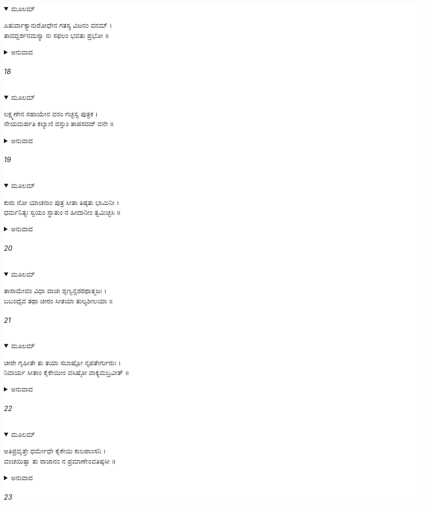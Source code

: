 
<details open><summary>ಮೂಲಮ್</summary>

ಪಿತುರ್ವಾಕ್ಯಾನುರೋಧೇನ ಗತಸ್ಯ ವಿಜನಂ ವನಮ್ ।  
ತಾವದ್ದರ್ಶನಮಸ್ಯಾ ನಃ ಸಫಲಂ ಭವತು ಪ್ರಭೋ ॥
</details>

<details><summary>ಅನುವಾದ</summary></details>

###### 18


<details open><summary>ಮೂಲಮ್</summary>

ಲಕ್ಷ್ಮಣೇನ ಸಹಾಯೇನ ವನಂ ಗಚ್ಛಸ್ವ ಪುತ್ರಕ ।  
ನೇಯಮರ್ಹತಿ ಕಲ್ಯಾಣಿ ವಸ್ತುಂ ತಾಪಸವದ್ ವನೇ ॥
</details>

<details><summary>ಅನುವಾದ</summary></details>

###### 19


<details open><summary>ಮೂಲಮ್</summary>

ಕುರು ನೋ ಯಾಚನಾಂ ಪುತ್ರ ಸೀತಾ ತಿಷ್ಠತು ಭಾಮಿನೀ ।  
ಧರ್ಮನಿತ್ಯಃ ಸ್ವಯಂ ಸ್ಥಾತುಂ ನ ಹೀದಾನೀಂ ತ್ವಮಿಚ್ಛಸಿ ॥
</details>

<details><summary>ಅನುವಾದ</summary></details>

###### 20


<details open><summary>ಮೂಲಮ್</summary>

ತಾಸಾಮೇವಂ ವಿಧಾ ವಾಚಃ ಶೃಣ್ವನ್ದಶರಥಾತ್ಮಜಃ ।  
ಬಬಂಧೈವ ತಥಾ ಚೀರಂ ಸೀತಯಾ ತುಲ್ಯಶೀಲಯಾ ॥
</details>

###### 21


<details open><summary>ಮೂಲಮ್</summary>

ಚೀರೇ ಗೃಹೀತೇ ತು ತಯಾ ಸಬಾಷ್ಪೋ ನೃಪತೇರ್ಗುರುಃ ।  
ನಿವಾರ್ಯ ಸೀತಾಂ ಕೈಕೇಯೀಂ ವಸಿಷ್ಠೋ ವಾಕ್ಯಮಬ್ರವೀತ್ ॥
</details>

<details><summary>ಅನುವಾದ</summary></details>

###### 22


<details open><summary>ಮೂಲಮ್</summary>

ಅತಿಪ್ರವೃತ್ತೇ ಧರ್ಮೇಧೇ ಕೈಕೇಯಿ ಕುಲಪಾಂಸನಿ ।  
ವಂಚಯಿತ್ವಾ ತು ರಾಜಾನಂ ನ ಪ್ರಮಾಣೇಽವತಿಷ್ಠಸೀ ॥
</details>

<details><summary>ಅನುವಾದ</summary></details>

###### 23
